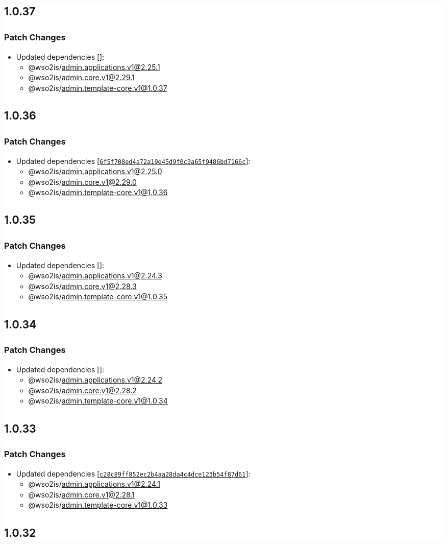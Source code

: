 ## 1.0.37

### Patch Changes

- Updated dependencies []:
  - @wso2is/admin.applications.v1@2.25.1
  - @wso2is/admin.core.v1@2.29.1
  - @wso2is/admin.template-core.v1@1.0.37

## 1.0.36

### Patch Changes

- Updated dependencies [[`6f5f708ed4a72a19e45d9f0c3a65f9486bd7166c`](https://github.com/wso2/identity-apps/commit/6f5f708ed4a72a19e45d9f0c3a65f9486bd7166c)]:
  - @wso2is/admin.applications.v1@2.25.0
  - @wso2is/admin.core.v1@2.29.0
  - @wso2is/admin.template-core.v1@1.0.36

## 1.0.35

### Patch Changes

- Updated dependencies []:
  - @wso2is/admin.applications.v1@2.24.3
  - @wso2is/admin.core.v1@2.28.3
  - @wso2is/admin.template-core.v1@1.0.35

## 1.0.34

### Patch Changes

- Updated dependencies []:
  - @wso2is/admin.applications.v1@2.24.2
  - @wso2is/admin.core.v1@2.28.2
  - @wso2is/admin.template-core.v1@1.0.34

## 1.0.33

### Patch Changes

- Updated dependencies [[`c28c89ff852ec2b4aa28da4c4dce123b54f87d61`](https://github.com/wso2/identity-apps/commit/c28c89ff852ec2b4aa28da4c4dce123b54f87d61)]:
  - @wso2is/admin.applications.v1@2.24.1
  - @wso2is/admin.core.v1@2.28.1
  - @wso2is/admin.template-core.v1@1.0.33

## 1.0.32
